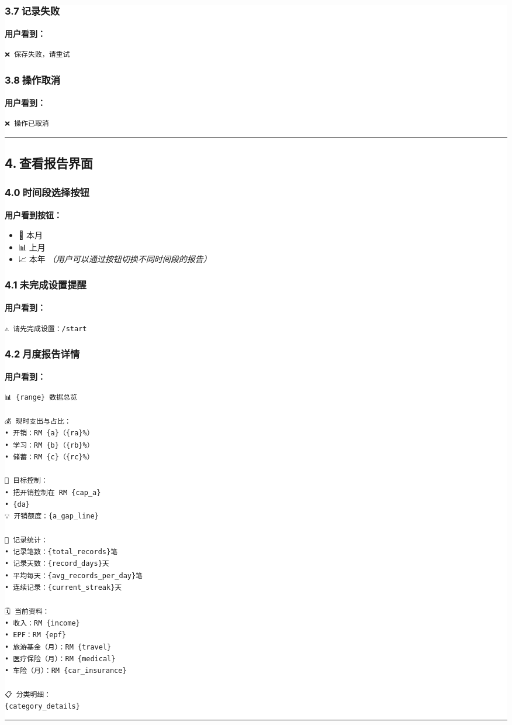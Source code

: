### 3.7 记录失败
**用户看到：**
```
❌ 保存失败，请重试
```

### 3.8 操作取消
**用户看到：**
```
❌ 操作已取消
```

---

## 4. 查看报告界面

### 4.0 时间段选择按钮
**用户看到按钮：**
- 📅 本月
- 📊 上月 
- 📈 本年
*（用户可以通过按钮切换不同时间段的报告）*

### 4.1 未完成设置提醒
**用户看到：**
```
⚠️ 请先完成设置：/start
```

### 4.2 月度报告详情
**用户看到：**
```
📊 {range} 数据总览

💰 现时支出与占比：
• 开销：RM {a}（{ra}%）
• 学习：RM {b}（{rb}%）
• 储蓄：RM {c}（{rc}%）

🎯 目标控制：
• 把开销控制在 RM {cap_a}
• {da}
💡 开销额度：{a_gap_line}

📝 记录统计：
• 记录笔数：{total_records}笔
• 记录天数：{record_days}天
• 平均每天：{avg_records_per_day}笔
• 连续记录：{current_streak}天

🗓 当前资料：
• 收入：RM {income}
• EPF：RM {epf}
• 旅游基金（月）：RM {travel}
• 医疗保险（月）：RM {medical}
• 车险（月）：RM {car_insurance}

📋 分类明细：
{category_details}
```

---